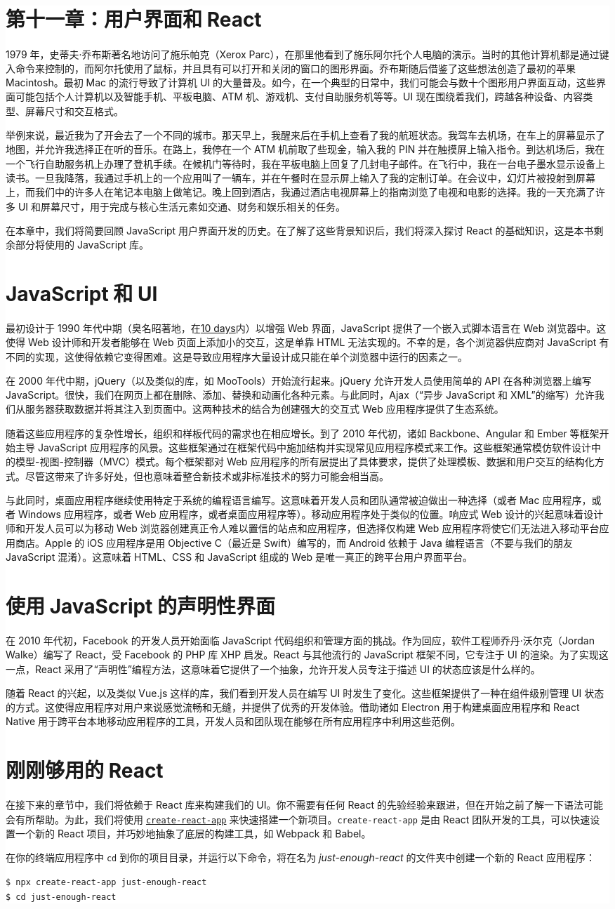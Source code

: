 # 第十一章：用户界面和 React

1979 年，史蒂夫·乔布斯著名地访问了施乐帕克（Xerox Parc），在那里他看到了施乐阿尔托个人电脑的演示。当时的其他计算机都是通过键入命令来控制的，而阿尔托使用了鼠标，并且具有可以打开和关闭的窗口的图形界面。乔布斯随后借鉴了这些想法创造了最初的苹果 Macintosh。最初 Mac 的流行导致了计算机 UI 的大量普及。如今，在一个典型的日常中，我们可能会与数十个图形用户界面互动，这些界面可能包括个人计算机以及智能手机、平板电脑、ATM 机、游戏机、支付自助服务机等等。UI 现在围绕着我们，跨越各种设备、内容类型、屏幕尺寸和交互格式。

举例来说，最近我为了开会去了一个不同的城市。那天早上，我醒来后在手机上查看了我的航班状态。我驾车去机场，在车上的屏幕显示了地图，并允许我选择正在听的音乐。在路上，我停在一个 ATM 机前取了些现金，输入我的 PIN 并在触摸屏上输入指令。到达机场后，我在一个飞行自助服务机上办理了登机手续。在候机门等待时，我在平板电脑上回复了几封电子邮件。在飞行中，我在一台电子墨水显示设备上读书。一旦我降落，我通过手机上的一个应用叫了一辆车，并在午餐时在显示屏上输入了我的定制订单。在会议中，幻灯片被投射到屏幕上，而我们中的许多人在笔记本电脑上做笔记。晚上回到酒店，我通过酒店电视屏幕上的指南浏览了电视和电影的选择。我的一天充满了许多 UI 和屏幕尺寸，用于完成与核心生活元素如交通、财务和娱乐相关的任务。

在本章中，我们将简要回顾 JavaScript 用户界面开发的历史。在了解了这些背景知识后，我们将深入探讨 React 的基础知识，这是本书剩余部分将使用的 JavaScript 库。

# JavaScript 和 UI

最初设计于 1990 年代中期（臭名昭著地，在[10 days](https://oreil.ly/BNhvL)内）以增强 Web 界面，JavaScript 提供了一个嵌入式脚本语言在 Web 浏览器中。这使得 Web 设计师和开发者能够在 Web 页面上添加小的交互，这是单靠 HTML 无法实现的。不幸的是，各个浏览器供应商对 JavaScript 有不同的实现，这使得依赖它变得困难。这是导致应用程序大量设计成只能在单个浏览器中运行的因素之一。

在 2000 年代中期，jQuery（以及类似的库，如 MooTools）开始流行起来。jQuery 允许开发人员使用简单的 API 在各种浏览器上编写 JavaScript。很快，我们在网页上都在删除、添加、替换和动画化各种元素。与此同时，Ajax（“异步 JavaScript 和 XML”的缩写）允许我们从服务器获取数据并将其注入到页面中。这两种技术的结合为创建强大的交互式 Web 应用程序提供了生态系统。

随着这些应用程序的复杂性增长，组织和样板代码的需求也在相应增长。到了 2010 年代初，诸如 Backbone、Angular 和 Ember 等框架开始主导 JavaScript 应用程序的风景。这些框架通过在框架代码中施加结构并实现常见应用程序模式来工作。这些框架通常模仿软件设计中的模型-视图-控制器（MVC）模式。每个框架都对 Web 应用程序的所有层提出了具体要求，提供了处理模板、数据和用户交互的结构化方式。尽管这带来了许多好处，但也意味着整合新技术或非标准技术的努力可能会相当高。

与此同时，桌面应用程序继续使用特定于系统的编程语言编写。这意味着开发人员和团队通常被迫做出一种选择（或者 Mac 应用程序，或者 Windows 应用程序，或者 Web 应用程序，或者桌面应用程序等）。移动应用程序处于类似的位置。响应式 Web 设计的兴起意味着设计师和开发人员可以为移动 Web 浏览器创建真正令人难以置信的站点和应用程序，但选择仅构建 Web 应用程序将使它们无法进入移动平台应用商店。Apple 的 iOS 应用程序是用 Objective C（最近是 Swift）编写的，而 Android 依赖于 Java 编程语言（不要与我们的朋友 JavaScript 混淆）。这意味着 HTML、CSS 和 JavaScript 组成的 Web 是唯一真正的跨平台用户界面平台。

# 使用 JavaScript 的声明性界面

在 2010 年代初，Facebook 的开发人员开始面临 JavaScript 代码组织和管理方面的挑战。作为回应，软件工程师乔丹·沃尔克（Jordan Walke）编写了 React，受 Facebook 的 PHP 库 XHP 启发。React 与其他流行的 JavaScript 框架不同，它专注于 UI 的渲染。为了实现这一点，React 采用了“声明性”编程方法，这意味着它提供了一个抽象，允许开发人员专注于描述 UI 的状态应该是什么样的。

随着 React 的兴起，以及类似 Vue.js 这样的库，我们看到开发人员在编写 UI 时发生了变化。这些框架提供了一种在组件级别管理 UI 状态的方式。这使得应用程序对用户来说感觉流畅和无缝，并提供了优秀的开发体验。借助诸如 Electron 用于构建桌面应用程序和 React Native 用于跨平台本地移动应用程序的工具，开发人员和团队现在能够在所有应用程序中利用这些范例。

# 刚刚够用的 React

在接下来的章节中，我们将依赖于 React 库来构建我们的 UI。你不需要有任何 React 的先验经验来跟进，但在开始之前了解一下语法可能会有所帮助。为此，我们将使用 [`create-react-app`](https://oreil.ly/dMQyk) 来快速搭建一个新项目。`create-react-app` 是由 React 团队开发的工具，可以快速设置一个新的 React 项目，并巧妙地抽象了底层的构建工具，如 Webpack 和 Babel。

在你的终端应用程序中 `cd` 到你的项目目录，并运行以下命令，将在名为 *just-enough-react* 的文件夹中创建一个新的 React 应用程序：

```
$ npx create-react-app just-enough-react
$ cd just-enough-react
```
